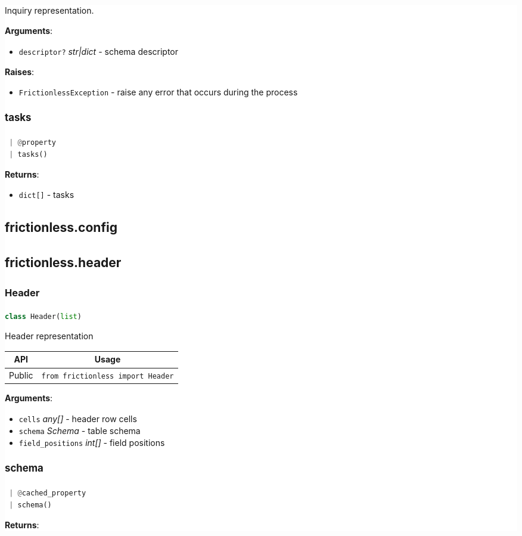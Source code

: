 Inquiry representation.

**Arguments**:

- `descriptor?` _str|dict_ - schema descriptor


**Raises**:

- `FrictionlessException` - raise any error that occurs during the process

<a name="frictionless.inquiry.Inquiry.tasks"></a>
#### <big>tasks</big>

```python
 | @property
 | tasks()
```

**Returns**:

- `dict[]` - tasks

<a name="frictionless.config"></a>
## frictionless.config

<a name="frictionless.header"></a>
## frictionless.header

<a name="frictionless.header.Header"></a>
### Header

```python
class Header(list)
```

Header representation

API      | Usage
-------- | --------
Public   | `from frictionless import Header`

**Arguments**:

- `cells` _any[]_ - header row cells
- `schema` _Schema_ - table schema
- `field_positions` _int[]_ - field positions

<a name="frictionless.header.Header.schema"></a>
#### <big>schema</big>

```python
 | @cached_property
 | schema()
```

**Returns**:
